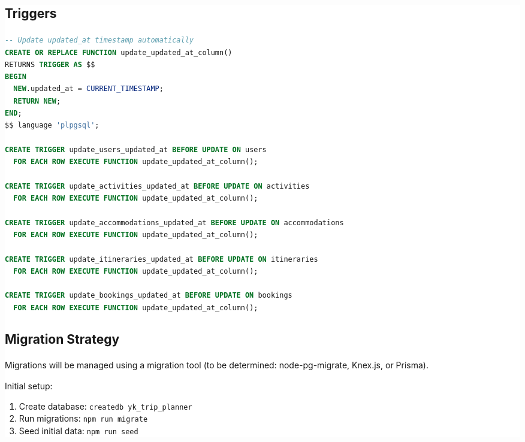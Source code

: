 ## Triggers

```sql
-- Update updated_at timestamp automatically
CREATE OR REPLACE FUNCTION update_updated_at_column()
RETURNS TRIGGER AS $$
BEGIN
  NEW.updated_at = CURRENT_TIMESTAMP;
  RETURN NEW;
END;
$$ language 'plpgsql';

CREATE TRIGGER update_users_updated_at BEFORE UPDATE ON users
  FOR EACH ROW EXECUTE FUNCTION update_updated_at_column();

CREATE TRIGGER update_activities_updated_at BEFORE UPDATE ON activities
  FOR EACH ROW EXECUTE FUNCTION update_updated_at_column();

CREATE TRIGGER update_accommodations_updated_at BEFORE UPDATE ON accommodations
  FOR EACH ROW EXECUTE FUNCTION update_updated_at_column();

CREATE TRIGGER update_itineraries_updated_at BEFORE UPDATE ON itineraries
  FOR EACH ROW EXECUTE FUNCTION update_updated_at_column();

CREATE TRIGGER update_bookings_updated_at BEFORE UPDATE ON bookings
  FOR EACH ROW EXECUTE FUNCTION update_updated_at_column();
```

## Migration Strategy

Migrations will be managed using a migration tool (to be determined: node-pg-migrate, Knex.js, or Prisma).

Initial setup:
1. Create database: `createdb yk_trip_planner`
2. Run migrations: `npm run migrate`
3. Seed initial data: `npm run seed`
